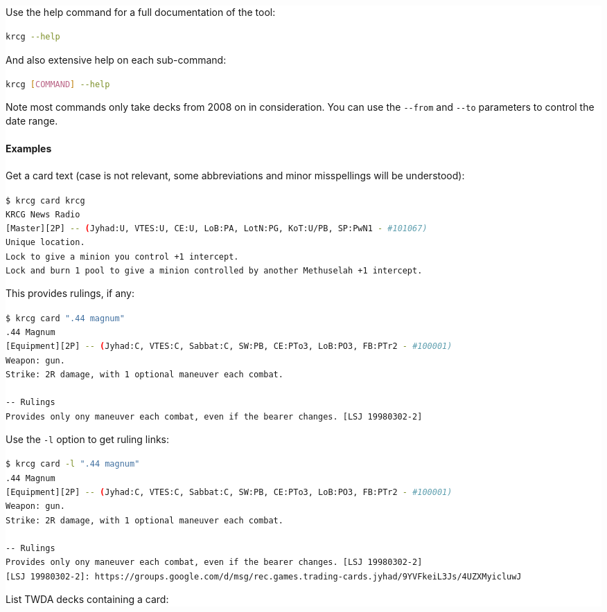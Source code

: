 Use the help command for a full documentation of the tool:

```bash
krcg --help
```

And also extensive help on each sub-command:

```bash
krcg [COMMAND] --help
```

Note most commands only take decks from 2008 on in consideration.
You can use the `--from` and `--to` parameters to control the date range.

#### Examples

Get a card text (case is not relevant,
some abbreviations and minor misspellings will be understood):

```bash
$ krcg card krcg
KRCG News Radio
[Master][2P] -- (Jyhad:U, VTES:U, CE:U, LoB:PA, LotN:PG, KoT:U/PB, SP:PwN1 - #101067)
Unique location.
Lock to give a minion you control +1 intercept.
Lock and burn 1 pool to give a minion controlled by another Methuselah +1 intercept.
```

This provides rulings, if any:

```bash
$ krcg card ".44 magnum"
.44 Magnum
[Equipment][2P] -- (Jyhad:C, VTES:C, Sabbat:C, SW:PB, CE:PTo3, LoB:PO3, FB:PTr2 - #100001)
Weapon: gun.
Strike: 2R damage, with 1 optional maneuver each combat.

-- Rulings
Provides only ony maneuver each combat, even if the bearer changes. [LSJ 19980302-2]
```

Use the `-l` option to get ruling links:

```bash
$ krcg card -l ".44 magnum"
.44 Magnum
[Equipment][2P] -- (Jyhad:C, VTES:C, Sabbat:C, SW:PB, CE:PTo3, LoB:PO3, FB:PTr2 - #100001)
Weapon: gun.
Strike: 2R damage, with 1 optional maneuver each combat.

-- Rulings
Provides only ony maneuver each combat, even if the bearer changes. [LSJ 19980302-2]
[LSJ 19980302-2]: https://groups.google.com/d/msg/rec.games.trading-cards.jyhad/9YVFkeiL3Js/4UZXMyicluwJ
```

List TWDA decks containing a card:

